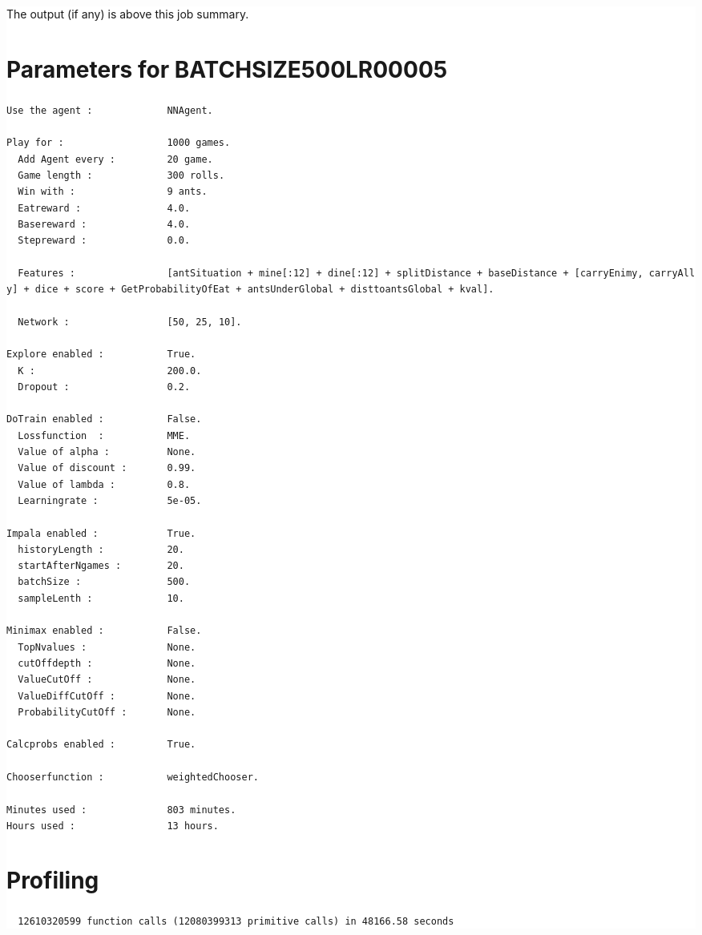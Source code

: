 The output (if any) is above this job summary.

# Parameters for BATCHSIZE500LR00005

    Use the agent :             NNAgent.

    Play for :                  1000 games.
      Add Agent every :         20 game.
      Game length :             300 rolls.
      Win with :                9 ants.
      Eatreward :               4.0.
      Basereward :              4.0.
      Stepreward :              0.0.

      Features :                [antSituation + mine[:12] + dine[:12] + splitDistance + baseDistance + [carryEnimy, carryAlly] + dice + score + GetProbabilityOfEat + antsUnderGlobal + disttoantsGlobal + kval].

      Network :                 [50, 25, 10].

    Explore enabled :           True.
      K :                       200.0.
      Dropout :                 0.2.

    DoTrain enabled :           False.
      Lossfunction  :           MME.
      Value of alpha :          None.
      Value of discount :       0.99.
      Value of lambda :         0.8.
      Learningrate :            5e-05.

    Impala enabled :            True.
      historyLength :           20.
      startAfterNgames :        20.
      batchSize :               500.
      sampleLenth :             10.

    Minimax enabled :           False.
      TopNvalues :              None.
      cutOffdepth :             None.
      ValueCutOff :             None.
      ValueDiffCutOff :         None.
      ProbabilityCutOff :       None.

    Calcprobs enabled :         True.

    Chooserfunction :           weightedChooser.

    Minutes used :              803 minutes.
    Hours used :                13 hours.

# Profiling


      12610320599 function calls (12080399313 primitive calls) in 48166.58 seconds
